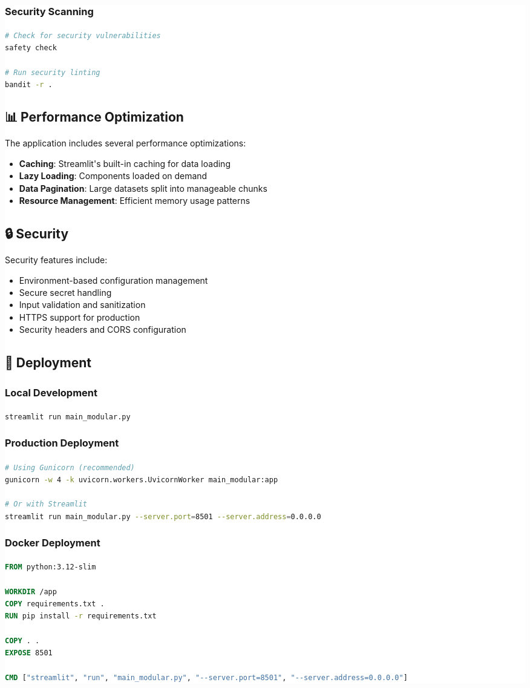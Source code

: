 
### Security Scanning
```bash
# Check for security vulnerabilities
safety check

# Run security linting
bandit -r .
```

## 📊 Performance Optimization

The application includes several performance optimizations:

- **Caching**: Streamlit's built-in caching for data loading
- **Lazy Loading**: Components loaded on demand
- **Data Pagination**: Large datasets split into manageable chunks
- **Resource Management**: Efficient memory usage patterns

## 🔒 Security

Security features include:

- Environment-based configuration management
- Secure secret handling
- Input validation and sanitization
- HTTPS support for production
- Security headers and CORS configuration

## 🚀 Deployment

### Local Development
```bash
streamlit run main_modular.py
```

### Production Deployment
```bash
# Using Gunicorn (recommended)
gunicorn -w 4 -k uvicorn.workers.UvicornWorker main_modular:app

# Or with Streamlit
streamlit run main_modular.py --server.port=8501 --server.address=0.0.0.0
```

### Docker Deployment
```dockerfile
FROM python:3.12-slim

WORKDIR /app
COPY requirements.txt .
RUN pip install -r requirements.txt

COPY . .
EXPOSE 8501

CMD ["streamlit", "run", "main_modular.py", "--server.port=8501", "--server.address=0.0.0.0"]
```
